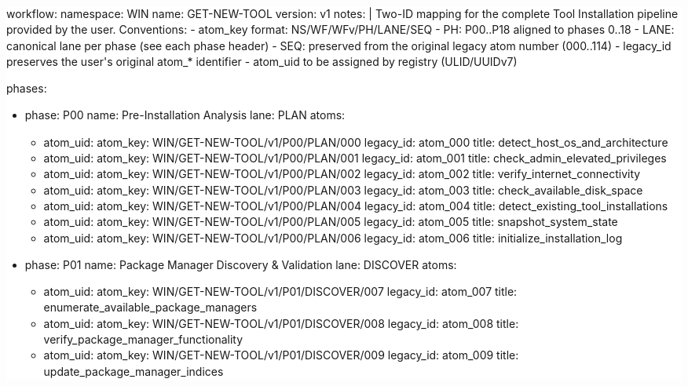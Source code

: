 workflow:
  namespace: WIN
  name: GET-NEW-TOOL
  version: v1
  notes: |
    Two-ID mapping for the complete Tool Installation pipeline provided by the user.
    Conventions:
      - atom_key format: NS/WF/WFv/PH/LANE/SEQ
      - PH: P00..P18 aligned to phases 0..18
      - LANE: canonical lane per phase (see each phase header)
      - SEQ: preserved from the original legacy atom number (000..114)
      - legacy_id preserves the user's original atom_* identifier
      - atom_uid to be assigned by registry (ULID/UUIDv7)

phases:
  - phase: P00
    name: Pre-Installation Analysis
    lane: PLAN
    atoms:
      - atom_uid: <assign>
        atom_key: WIN/GET-NEW-TOOL/v1/P00/PLAN/000
        legacy_id: atom_000
        title: detect_host_os_and_architecture
      - atom_uid: <assign>
        atom_key: WIN/GET-NEW-TOOL/v1/P00/PLAN/001
        legacy_id: atom_001
        title: check_admin_elevated_privileges
      - atom_uid: <assign>
        atom_key: WIN/GET-NEW-TOOL/v1/P00/PLAN/002
        legacy_id: atom_002
        title: verify_internet_connectivity
      - atom_uid: <assign>
        atom_key: WIN/GET-NEW-TOOL/v1/P00/PLAN/003
        legacy_id: atom_003
        title: check_available_disk_space
      - atom_uid: <assign>
        atom_key: WIN/GET-NEW-TOOL/v1/P00/PLAN/004
        legacy_id: atom_004
        title: detect_existing_tool_installations
      - atom_uid: <assign>
        atom_key: WIN/GET-NEW-TOOL/v1/P00/PLAN/005
        legacy_id: atom_005
        title: snapshot_system_state
      - atom_uid: <assign>
        atom_key: WIN/GET-NEW-TOOL/v1/P00/PLAN/006
        legacy_id: atom_006
        title: initialize_installation_log

  - phase: P01
    name: Package Manager Discovery & Validation
    lane: DISCOVER
    atoms:
      - atom_uid: <assign>
        atom_key: WIN/GET-NEW-TOOL/v1/P01/DISCOVER/007
        legacy_id: atom_007
        title: enumerate_available_package_managers
      - atom_uid: <assign>
        atom_key: WIN/GET-NEW-TOOL/v1/P01/DISCOVER/008
        legacy_id: atom_008
        title: verify_package_manager_functionality
      - atom_uid: <assign>
        atom_key: WIN/GET-NEW-TOOL/v1/P01/DISCOVER/009
        legacy_id: atom_009
        title: update_package_manager_indices